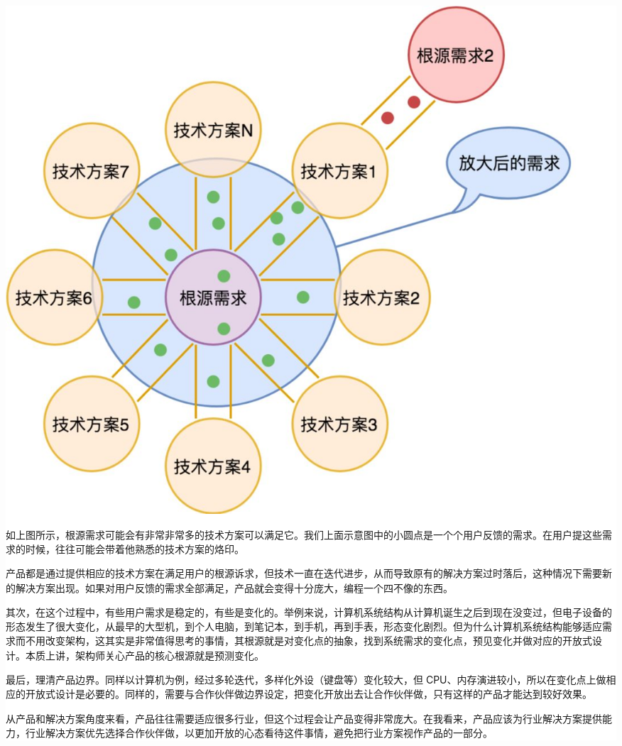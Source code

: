 ![code-with-product.png](./code-with-product.png)

如上图所示，根源需求可能会有非常非常多的技术方案可以满足它。我们上面示意图中的小圆点是一个个用户反馈的需求。在用户提这些需求的时候，往往可能会带着他熟悉的技术方案的烙印。

产品都是通过提供相应的技术方案在满足用户的根源诉求，但技术一直在迭代进步，从而导致原有的解决方案过时落后，这种情况下需要新的解决方案出现。如果对用户反馈的需求全部满足，产品就会变得十分庞大，编程一个四不像的东西。

其次，在这个过程中，有些用户需求是稳定的，有些是变化的。举例来说，计算机系统结构从计算机诞生之后到现在没变过，但电子设备的形态发生了很大变化，从最早的大型机，到个人电脑，到笔记本，到手机，再到手表，形态变化剧烈。但为什么计算机系统结构能够适应需求而不用改变架构，这其实是非常值得思考的事情，其根源就是对变化点的抽象，找到系统需求的变化点，预见变化并做对应的开放式设计。本质上讲，架构师关心产品的核心根源就是预测变化。

最后，理清产品边界。同样以计算机为例，经过多轮迭代，多样化外设（键盘等）变化较大，但 CPU、内存演进较小，所以在变化点上做相应的开放式设计是必要的。同样的，需要与合作伙伴做边界设定，把变化开放出去让合作伙伴做，只有这样的产品才能达到较好效果。

从产品和解决方案角度来看，产品往往需要适应很多行业，但这个过程会让产品变得非常庞大。在我看来，产品应该为行业解决方案提供能力，行业解决方案优先选择合作伙伴做，以更加开放的心态看待这件事情，避免把行业方案视作产品的一部分。
